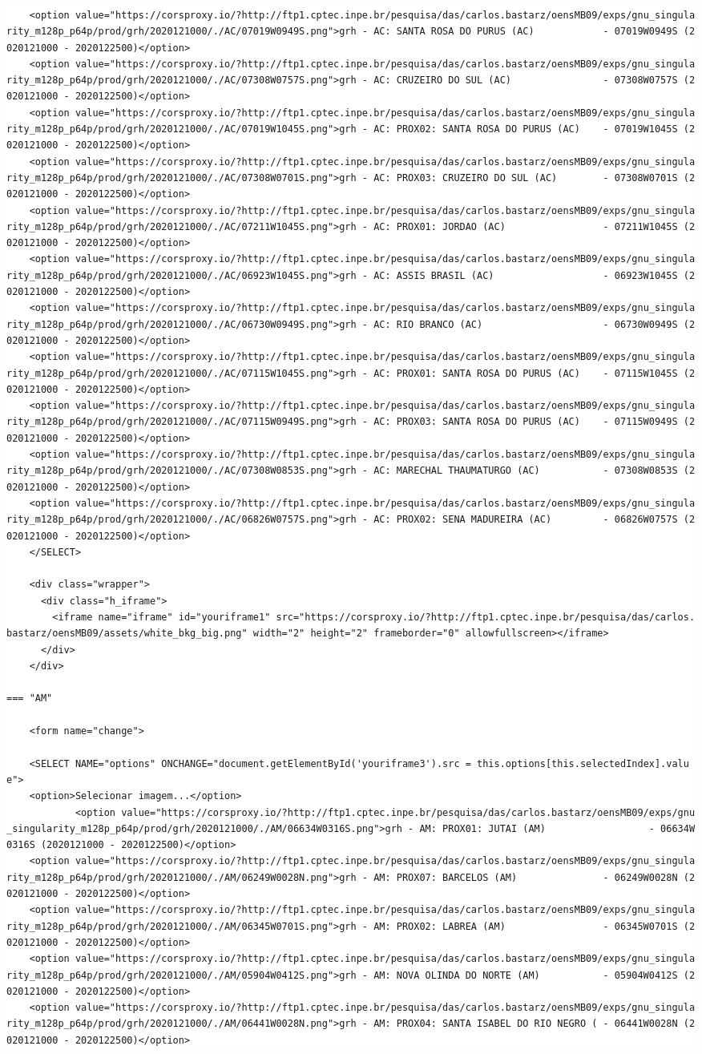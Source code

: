         <option value="https://corsproxy.io/?http://ftp1.cptec.inpe.br/pesquisa/das/carlos.bastarz/oensMB09/exps/gnu_singularity_m128p_p64p/prod/grh/2020121000/./AC/07019W0949S.png">grh - AC: SANTA ROSA DO PURUS (AC)            - 07019W0949S (2020121000 - 2020122500)</option>
        <option value="https://corsproxy.io/?http://ftp1.cptec.inpe.br/pesquisa/das/carlos.bastarz/oensMB09/exps/gnu_singularity_m128p_p64p/prod/grh/2020121000/./AC/07308W0757S.png">grh - AC: CRUZEIRO DO SUL (AC)                - 07308W0757S (2020121000 - 2020122500)</option>
        <option value="https://corsproxy.io/?http://ftp1.cptec.inpe.br/pesquisa/das/carlos.bastarz/oensMB09/exps/gnu_singularity_m128p_p64p/prod/grh/2020121000/./AC/07019W1045S.png">grh - AC: PROX02: SANTA ROSA DO PURUS (AC)    - 07019W1045S (2020121000 - 2020122500)</option>
        <option value="https://corsproxy.io/?http://ftp1.cptec.inpe.br/pesquisa/das/carlos.bastarz/oensMB09/exps/gnu_singularity_m128p_p64p/prod/grh/2020121000/./AC/07308W0701S.png">grh - AC: PROX03: CRUZEIRO DO SUL (AC)        - 07308W0701S (2020121000 - 2020122500)</option>
        <option value="https://corsproxy.io/?http://ftp1.cptec.inpe.br/pesquisa/das/carlos.bastarz/oensMB09/exps/gnu_singularity_m128p_p64p/prod/grh/2020121000/./AC/07211W1045S.png">grh - AC: PROX01: JORDAO (AC)                 - 07211W1045S (2020121000 - 2020122500)</option>
        <option value="https://corsproxy.io/?http://ftp1.cptec.inpe.br/pesquisa/das/carlos.bastarz/oensMB09/exps/gnu_singularity_m128p_p64p/prod/grh/2020121000/./AC/06923W1045S.png">grh - AC: ASSIS BRASIL (AC)                   - 06923W1045S (2020121000 - 2020122500)</option>
        <option value="https://corsproxy.io/?http://ftp1.cptec.inpe.br/pesquisa/das/carlos.bastarz/oensMB09/exps/gnu_singularity_m128p_p64p/prod/grh/2020121000/./AC/06730W0949S.png">grh - AC: RIO BRANCO (AC)                     - 06730W0949S (2020121000 - 2020122500)</option>
        <option value="https://corsproxy.io/?http://ftp1.cptec.inpe.br/pesquisa/das/carlos.bastarz/oensMB09/exps/gnu_singularity_m128p_p64p/prod/grh/2020121000/./AC/07115W1045S.png">grh - AC: PROX01: SANTA ROSA DO PURUS (AC)    - 07115W1045S (2020121000 - 2020122500)</option>
        <option value="https://corsproxy.io/?http://ftp1.cptec.inpe.br/pesquisa/das/carlos.bastarz/oensMB09/exps/gnu_singularity_m128p_p64p/prod/grh/2020121000/./AC/07115W0949S.png">grh - AC: PROX03: SANTA ROSA DO PURUS (AC)    - 07115W0949S (2020121000 - 2020122500)</option>
        <option value="https://corsproxy.io/?http://ftp1.cptec.inpe.br/pesquisa/das/carlos.bastarz/oensMB09/exps/gnu_singularity_m128p_p64p/prod/grh/2020121000/./AC/07308W0853S.png">grh - AC: MARECHAL THAUMATURGO (AC)           - 07308W0853S (2020121000 - 2020122500)</option>
        <option value="https://corsproxy.io/?http://ftp1.cptec.inpe.br/pesquisa/das/carlos.bastarz/oensMB09/exps/gnu_singularity_m128p_p64p/prod/grh/2020121000/./AC/06826W0757S.png">grh - AC: PROX02: SENA MADUREIRA (AC)         - 06826W0757S (2020121000 - 2020122500)</option>
        </SELECT>
        
        <div class="wrapper">
          <div class="h_iframe">
            <iframe name="iframe" id="youriframe1" src="https://corsproxy.io/?http://ftp1.cptec.inpe.br/pesquisa/das/carlos.bastarz/oensMB09/assets/white_bkg_big.png" width="2" height="2" frameborder="0" allowfullscreen></iframe>
          </div>
        </div>

    === "AM"

        <form name="change">
        
        <SELECT NAME="options" ONCHANGE="document.getElementById('youriframe3').src = this.options[this.selectedIndex].value">
        <option>Selecionar imagem...</option>
                <option value="https://corsproxy.io/?http://ftp1.cptec.inpe.br/pesquisa/das/carlos.bastarz/oensMB09/exps/gnu_singularity_m128p_p64p/prod/grh/2020121000/./AM/06634W0316S.png">grh - AM: PROX01: JUTAI (AM)                  - 06634W0316S (2020121000 - 2020122500)</option>
        <option value="https://corsproxy.io/?http://ftp1.cptec.inpe.br/pesquisa/das/carlos.bastarz/oensMB09/exps/gnu_singularity_m128p_p64p/prod/grh/2020121000/./AM/06249W0028N.png">grh - AM: PROX07: BARCELOS (AM)               - 06249W0028N (2020121000 - 2020122500)</option>
        <option value="https://corsproxy.io/?http://ftp1.cptec.inpe.br/pesquisa/das/carlos.bastarz/oensMB09/exps/gnu_singularity_m128p_p64p/prod/grh/2020121000/./AM/06345W0701S.png">grh - AM: PROX02: LABREA (AM)                 - 06345W0701S (2020121000 - 2020122500)</option>
        <option value="https://corsproxy.io/?http://ftp1.cptec.inpe.br/pesquisa/das/carlos.bastarz/oensMB09/exps/gnu_singularity_m128p_p64p/prod/grh/2020121000/./AM/05904W0412S.png">grh - AM: NOVA OLINDA DO NORTE (AM)           - 05904W0412S (2020121000 - 2020122500)</option>
        <option value="https://corsproxy.io/?http://ftp1.cptec.inpe.br/pesquisa/das/carlos.bastarz/oensMB09/exps/gnu_singularity_m128p_p64p/prod/grh/2020121000/./AM/06441W0028N.png">grh - AM: PROX04: SANTA ISABEL DO RIO NEGRO ( - 06441W0028N (2020121000 - 2020122500)</option>